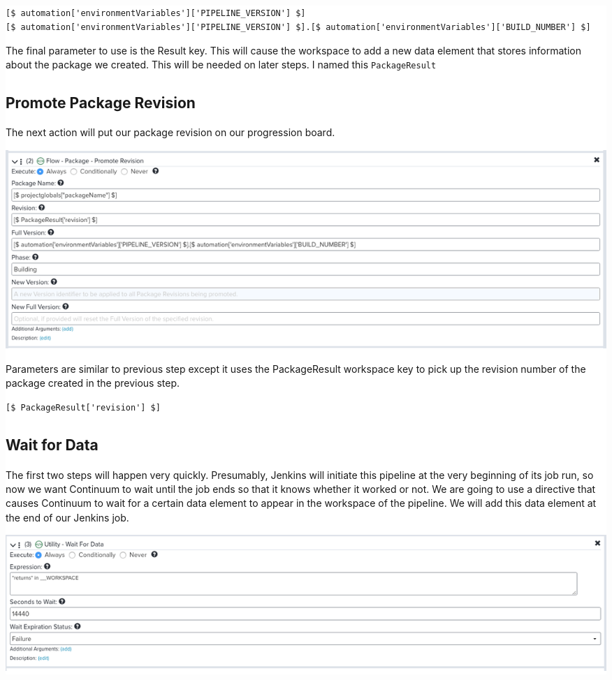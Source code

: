     [$ automation['environmentVariables']['PIPELINE_VERSION'] $]
    [$ automation['environmentVariables']['PIPELINE_VERSION'] $].[$ automation['environmentVariables']['BUILD_NUMBER'] $]

The final parameter to use is the Result key. This will cause the workspace to
add a new data element that stores information about the package we created.
This will be needed on later steps. I named this `PackageResult`

Promote Package Revision
------------------------
The next action will put our package revision on our progression board.

![Promote package](images/promote-revision.png "Promote Package Revision")

Parameters are similar to previous step except it uses the PackageResult
workspace key to pick up the revision number of the package created in the
previous step.

    [$ PackageResult['revision'] $]

Wait for Data
-------------
The first two steps will happen very quickly. Presumably, Jenkins will
initiate this pipeline at the very beginning of its job run, so now we want
Continuum to wait until the job ends so that it knows whether it worked or not.
We are going to use a directive that causes Continuum to wait for a certain
data element to appear in the workspace of the pipeline. We will add this
data element at the end of our Jenkins job.

![Wait for Data](images/wait.png "Wait for Data")
